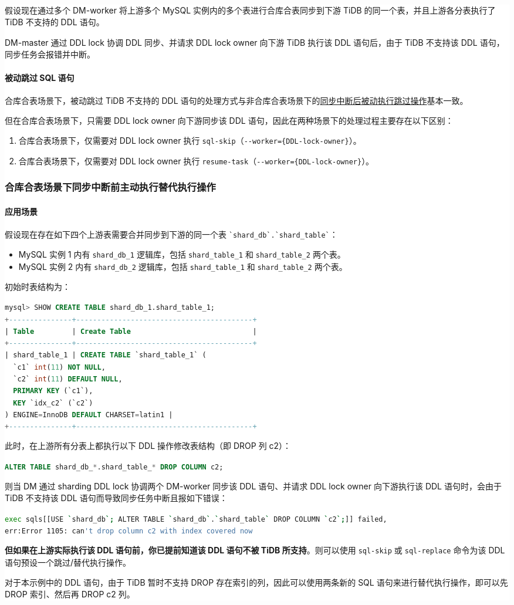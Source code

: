 假设现在通过多个 DM-worker 将上游多个 MySQL 实例内的多个表进行合库合表同步到下游 TiDB 的同一个表，并且上游各分表执行了 TiDB 不支持的 DDL 语句。

DM-master 通过 DDL lock 协调 DDL 同步、并请求 DDL lock owner 向下游 TiDB 执行该 DDL 语句后，由于 TiDB 不支持该 DDL 语句，同步任务会报错并中断。

#### 被动跳过 SQL 语句

合库合表场景下，被动跳过 TiDB 不支持的 DDL 语句的处理方式与非合库合表场景下的[同步中断后被动执行跳过操作](#同步中断后被动执行跳过操作)基本一致。

但在合库合表场景下，只需要 DDL lock owner 向下游同步该 DDL 语句，因此在两种场景下的处理过程主要存在以下区别：

1. 合库合表场景下，仅需要对 DDL lock owner 执行 `sql-skip`（`--worker={DDL-lock-owner}`）。

2. 合库合表场景下，仅需要对 DDL lock owner 执行 `resume-task`（`--worker={DDL-lock-owner}`）。

### 合库合表场景下同步中断前主动执行替代执行操作

#### 应用场景

假设现在存在如下四个上游表需要合并同步到下游的同一个表 ``` `shard_db`.`shard_table` ```：

- MySQL 实例 1 内有 `shard_db_1` 逻辑库，包括 `shard_table_1` 和 `shard_table_2` 两个表。
- MySQL 实例 2 内有 `shard_db_2` 逻辑库，包括 `shard_table_1` 和 `shard_table_2` 两个表。

初始时表结构为：

```sql
mysql> SHOW CREATE TABLE shard_db_1.shard_table_1;
+---------------+------------------------------------------+
| Table         | Create Table                             |
+---------------+------------------------------------------+
| shard_table_1 | CREATE TABLE `shard_table_1` (
  `c1` int(11) NOT NULL,
  `c2` int(11) DEFAULT NULL,
  PRIMARY KEY (`c1`),
  KEY `idx_c2` (`c2`)
) ENGINE=InnoDB DEFAULT CHARSET=latin1 |
+---------------+------------------------------------------+
```

此时，在上游所有分表上都执行以下 DDL 操作修改表结构（即 DROP 列 c2）：

```sql
ALTER TABLE shard_db_*.shard_table_* DROP COLUMN c2;
```

则当 DM 通过 sharding DDL lock 协调两个 DM-worker 同步该 DDL 语句、并请求 DDL lock owner 向下游执行该 DDL 语句时，会由于 TiDB 不支持该 DDL 语句而导致同步任务中断且报如下错误：

```bash
exec sqls[[USE `shard_db`; ALTER TABLE `shard_db`.`shard_table` DROP COLUMN `c2`;]] failed,
err:Error 1105: can't drop column c2 with index covered now
```

**但如果在上游实际执行该 DDL 语句前，你已提前知道该 DDL 语句不被 TiDB 所支持**。则可以使用 `sql-skip` 或 `sql-replace` 命令为该 DDL 语句预设一个跳过/替代执行操作。

对于本示例中的 DDL 语句，由于 TiDB 暂时不支持 DROP 存在索引的列，因此可以使用两条新的 SQL 语句来进行替代执行操作，即可以先 DROP 索引、然后再 DROP c2 列。
